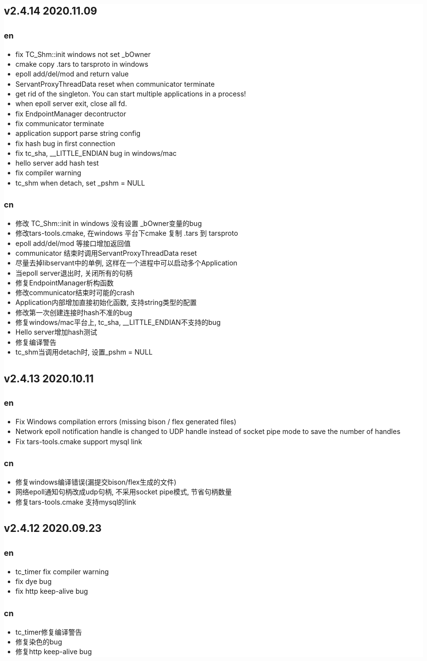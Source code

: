 
## v2.4.14 2020.11.09
### en
- fix TC_Shm::init windows not set _bOwner
- cmake copy .tars to tarsproto in windows
- epoll add/del/mod and return value
- ServantProxyThreadData reset when communicator terminate
- get rid of the singleton. You can start multiple applications in a process!
- when epoll server exit, close all fd.
- fix EndpointManager decontructor
- fix communicator terminate
- application support parse string config
- fix hash bug in first connection
- fix tc_sha, __LITTLE_ENDIAN bug in windows/mac
- hello server add hash test
- fix compiler warning
- tc_shm when detach, set _pshm = NULL

### cn
- 修改 TC_Shm::init in windows 没有设置 _bOwner变量的bug
- 修改tars-tools.cmake, 在windows 平台下cmake 复制 .tars 到 tarsproto
- epoll add/del/mod 等接口增加返回值
- communicator 结束时调用ServantProxyThreadData reset
- 尽量去掉libservant中的单例, 这样在一个进程中可以启动多个Application
- 当epoll server退出时, 关闭所有的句柄
- 修复EndpointManager析构函数
- 修改communicator结束时可能的crash
- Application内部增加直接初始化函数, 支持string类型的配置
- 修改第一次创建连接时hash不准的bug
- 修复windows/mac平台上, tc_sha, __LITTLE_ENDIAN不支持的bug
- Hello server增加hash测试
- 修复编译警告
- tc_shm当调用detach时, 设置_pshm = NULL

## v2.4.13 2020.10.11
### en
- Fix Windows compilation errors (missing bison / flex generated files)
- Network epoll notification handle is changed to UDP handle instead of socket pipe mode to save the number of handles
- Fix tars-tools.cmake support mysql link
### cn
- 修复windows编译错误(漏提交bison/flex生成的文件) 
- 网络epoll通知句柄改成udp句柄, 不采用socket pipe模式, 节省句柄数量
- 修复tars-tools.cmake 支持mysql的link

## v2.4.12 2020.09.23
### en
- tc_timer fix compiler warning
- fix dye bug
- fix http keep-alive bug
### cn
- tc_timer修复编译警告
- 修复染色的bug
- 修复http keep-alive bug
